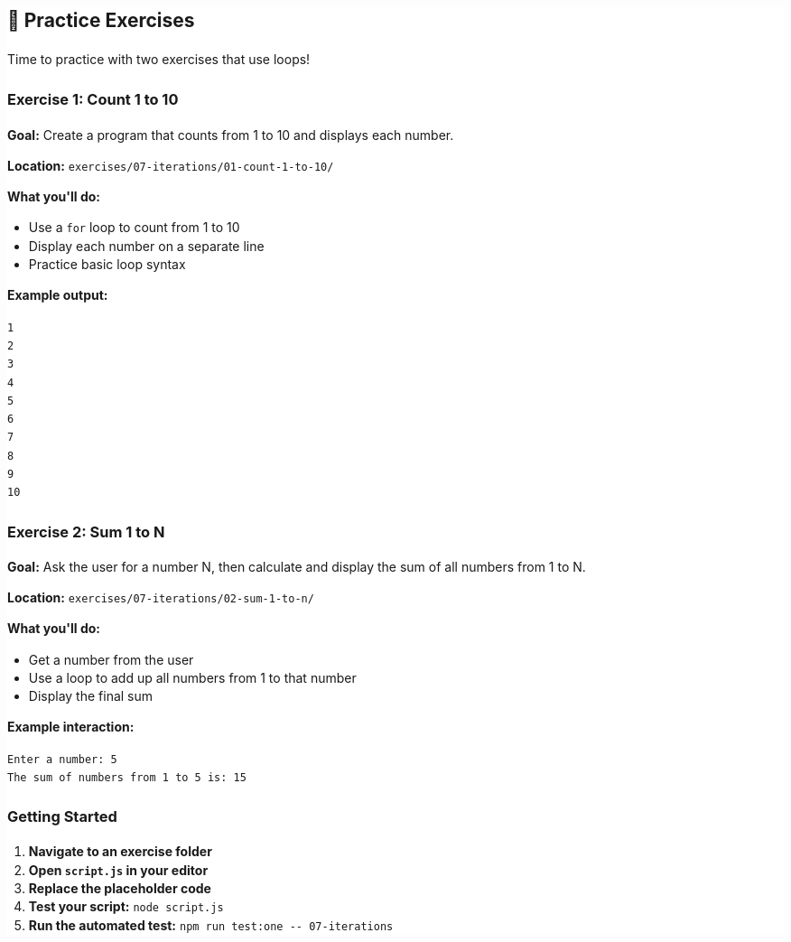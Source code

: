 ## 🎯 Practice Exercises

Time to practice with two exercises that use loops!

### Exercise 1: Count 1 to 10

**Goal:** Create a program that counts from 1 to 10 and displays each number.

**Location:** `exercises/07-iterations/01-count-1-to-10/`

**What you'll do:**
- Use a `for` loop to count from 1 to 10
- Display each number on a separate line
- Practice basic loop syntax

**Example output:**
```
1
2
3
4
5
6
7
8
9
10
```

### Exercise 2: Sum 1 to N

**Goal:** Ask the user for a number N, then calculate and display the sum of all numbers from 1 to N.

**Location:** `exercises/07-iterations/02-sum-1-to-n/`

**What you'll do:**
- Get a number from the user
- Use a loop to add up all numbers from 1 to that number
- Display the final sum

**Example interaction:**
```
Enter a number: 5
The sum of numbers from 1 to 5 is: 15
```

### Getting Started

1. **Navigate to an exercise folder**
2. **Open `script.js` in your editor**
3. **Replace the placeholder code**
4. **Test your script:** `node script.js`
5. **Run the automated test:** `npm run test:one -- 07-iterations`
